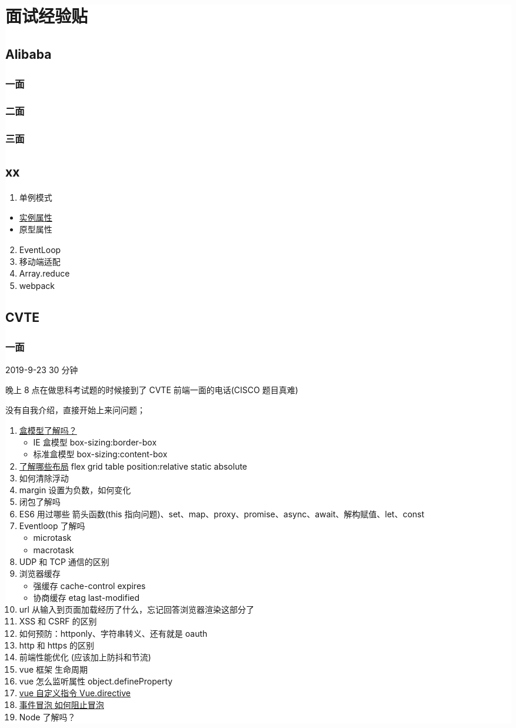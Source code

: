 # 面试经验贴

## Alibaba

### 一面

### 二面

### 三面

## xx

1. 单例模式

- [实例属性](https://blog.csdn.net/a2013126370/article/details/89363365)
- 原型属性

2. EventLoop
3. 移动端适配
4. Array.reduce
5. webpack

## CVTE

### 一面

2019-9-23 30 分钟

晚上 8 点在做思科考试题的时候接到了 CVTE 前端一面的电话(CISCO 题目真难)

没有自我介绍，直接开始上来问问题；

1. [盒模型了解吗？](https://blog.csdn.net/qq_32862143/article/details/79393987)
   - IE 盒模型 box-sizing:border-box
   - 标准盒模型 box-sizing:content-box
2. [了解哪些布局](https://www.jianshu.com/p/926910ca77cd) flex grid table position:relative static absolute
3. 如何清除浮动
4. margin 设置为负数，如何变化
5. 闭包了解吗
6. ES6 用过哪些 箭头函数(this 指向问题)、set、map、proxy、promise、async、await、解构赋值、let、const
7. Eventloop 了解吗
   - microtask
   - macrotask
8. UDP 和 TCP 通信的区别
9. 浏览器缓存
   - 强缓存 cache-control expires
   - 协商缓存 etag last-modified
10. url 从输入到页面加载经历了什么，忘记回答浏览器渲染这部分了
11. XSS 和 CSRF 的区别
12. 如何预防：httponly、字符串转义、还有就是 oauth
13. http 和 https 的区别
14. 前端性能优化 (应该加上防抖和节流)
15. vue 框架 生命周期
16. vue 怎么监听属性 object.defineProperty
17. [vue 自定义指令 Vue.directive](https://www.cnblogs.com/zhuhuoxingguang/p/8375944.html)
18. [事件冒泡 如何阻止冒泡](http://caibaojian.com/javascript-stoppropagation-preventdefault.html)
19. Node 了解吗？
